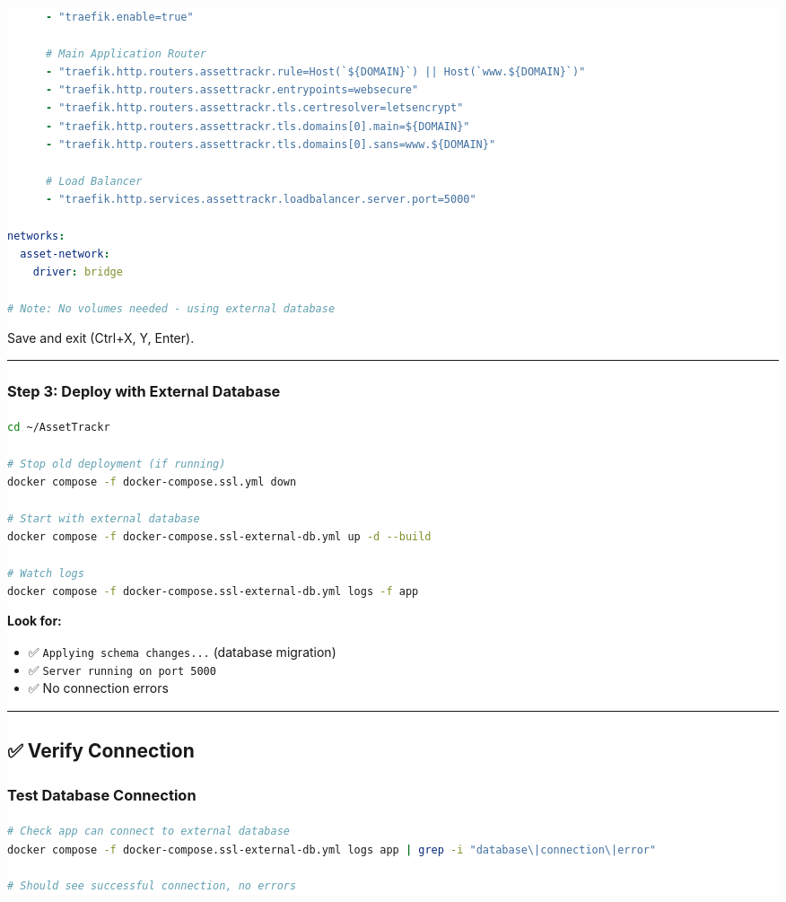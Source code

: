 ```yaml
      - "traefik.enable=true"
      
      # Main Application Router
      - "traefik.http.routers.assettrackr.rule=Host(`${DOMAIN}`) || Host(`www.${DOMAIN}`)"
      - "traefik.http.routers.assettrackr.entrypoints=websecure"
      - "traefik.http.routers.assettrackr.tls.certresolver=letsencrypt"
      - "traefik.http.routers.assettrackr.tls.domains[0].main=${DOMAIN}"
      - "traefik.http.routers.assettrackr.tls.domains[0].sans=www.${DOMAIN}"
      
      # Load Balancer
      - "traefik.http.services.assettrackr.loadbalancer.server.port=5000"

networks:
  asset-network:
    driver: bridge

# Note: No volumes needed - using external database
```

Save and exit (Ctrl+X, Y, Enter).

---

### Step 3: Deploy with External Database

```bash
cd ~/AssetTrackr

# Stop old deployment (if running)
docker compose -f docker-compose.ssl.yml down

# Start with external database
docker compose -f docker-compose.ssl-external-db.yml up -d --build

# Watch logs
docker compose -f docker-compose.ssl-external-db.yml logs -f app
```

**Look for:**
- ✅ `Applying schema changes...` (database migration)
- ✅ `Server running on port 5000`
- ✅ No connection errors

---

## ✅ Verify Connection

### Test Database Connection

```bash
# Check app can connect to external database
docker compose -f docker-compose.ssl-external-db.yml logs app | grep -i "database\|connection\|error"

# Should see successful connection, no errors
```
